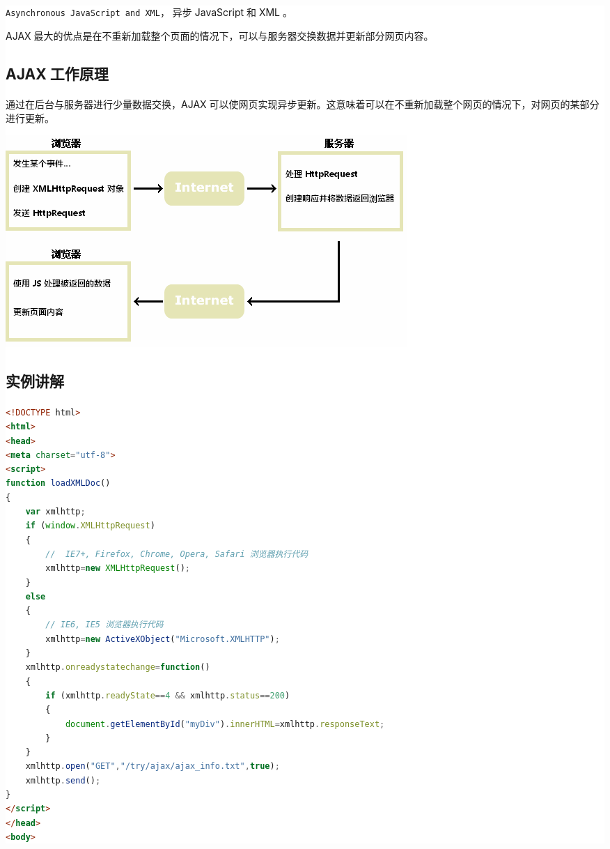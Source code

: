 `Asynchronous JavaScript and XML`， 异步 JavaScript 和 XML 。 

AJAX 最大的优点是在不重新加载整个页面的情况下，可以与服务器交换数据并更新部分网页内容。 



## AJAX 工作原理

通过在后台与服务器进行少量数据交换，AJAX 可以使网页实现异步更新。这意味着可以在不重新加载整个网页的情况下，对网页的某部分进行更新。 

![](img/ajax-yl.png)



## 实例讲解



```html
<!DOCTYPE html>
<html>
<head>
<meta charset="utf-8">
<script>
function loadXMLDoc()
{
	var xmlhttp;
	if (window.XMLHttpRequest)
	{
		//  IE7+, Firefox, Chrome, Opera, Safari 浏览器执行代码
		xmlhttp=new XMLHttpRequest();
	}
	else
	{
		// IE6, IE5 浏览器执行代码
		xmlhttp=new ActiveXObject("Microsoft.XMLHTTP");
	}
	xmlhttp.onreadystatechange=function()
	{
		if (xmlhttp.readyState==4 && xmlhttp.status==200)
		{
			document.getElementById("myDiv").innerHTML=xmlhttp.responseText;
		}
	}
	xmlhttp.open("GET","/try/ajax/ajax_info.txt",true);
	xmlhttp.send();
}
</script>
</head>
<body>

```